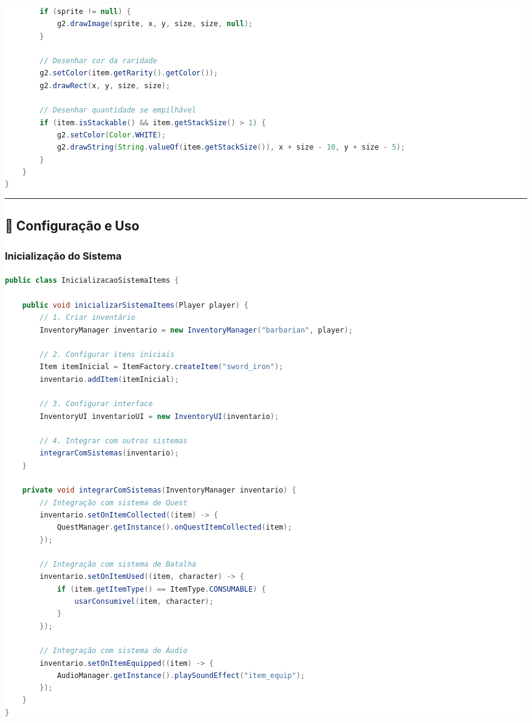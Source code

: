 ```java
        if (sprite != null) {
            g2.drawImage(sprite, x, y, size, size, null);
        }
        
        // Desenhar cor da raridade
        g2.setColor(item.getRarity().getColor());
        g2.drawRect(x, y, size, size);
        
        // Desenhar quantidade se empilhável
        if (item.isStackable() && item.getStackSize() > 1) {
            g2.setColor(Color.WHITE);
            g2.drawString(String.valueOf(item.getStackSize()), x + size - 10, y + size - 5);
        }
    }
}
```

---

## 🔧 **Configuração e Uso**

### **Inicialização do Sistema**
```java
public class InicializacaoSistemaItems {
    
    public void inicializarSistemaItems(Player player) {
        // 1. Criar inventário
        InventoryManager inventario = new InventoryManager("barbarian", player);
        
        // 2. Configurar itens iniciais
        Item itemInicial = ItemFactory.createItem("sword_iron");
        inventario.addItem(itemInicial);
        
        // 3. Configurar interface
        InventoryUI inventarioUI = new InventoryUI(inventario);
        
        // 4. Integrar com outros sistemas
        integrarComSistemas(inventario);
    }
    
    private void integrarComSistemas(InventoryManager inventario) {
        // Integração com sistema de Quest
        inventario.setOnItemCollected((item) -> {
            QuestManager.getInstance().onQuestItemCollected(item);
        });
        
        // Integração com sistema de Batalha
        inventario.setOnItemUsed((item, character) -> {
            if (item.getItemType() == ItemType.CONSUMABLE) {
                usarConsumivel(item, character);
            }
        });
        
        // Integração com sistema de Áudio
        inventario.setOnItemEquipped((item) -> {
            AudioManager.getInstance().playSoundEffect("item_equip");
        });
    }
}
```

